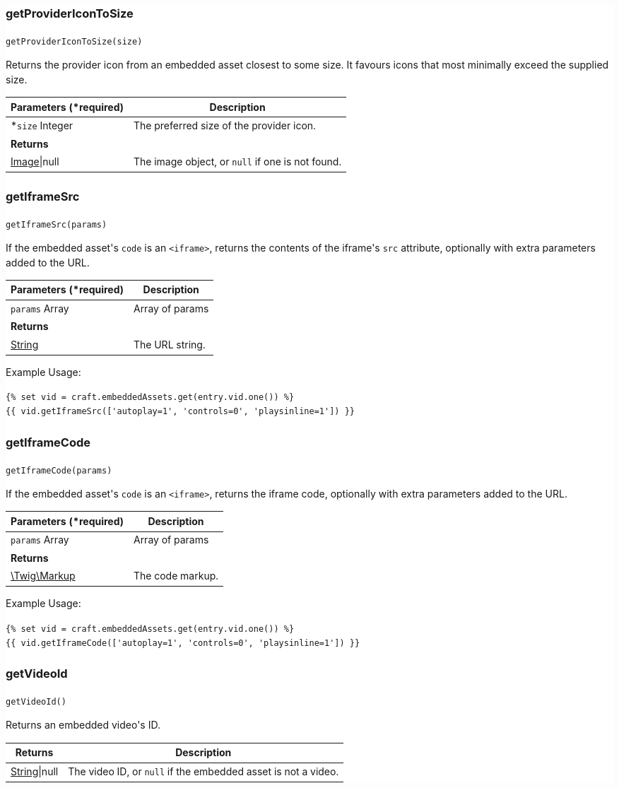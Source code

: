 ### getProviderIconToSize
`getProviderIconToSize(size)`

Returns the provider icon from an embedded asset closest to some size. It favours icons that most minimally exceed the supplied size.

Parameters (\*required) | Description
-|-
\*`size` Integer | The preferred size of the provider icon.
**Returns** |
[Image](#image)&#124;null | The image object, or `null` if one is not found.

### getIframeSrc
`getIframeSrc(params)`

If the embedded asset's `code` is an `<iframe>`, returns the contents of the iframe's `src` attribute, optionally with extra parameters added to the URL.

Parameters (\*required) | Description
-|-
`params` Array | Array of params
**Returns** |
[String](#string) | The URL string.

Example Usage:
```twig
{% set vid = craft.embeddedAssets.get(entry.vid.one()) %}
{{ vid.getIframeSrc(['autoplay=1', 'controls=0', 'playsinline=1']) }}
```

### getIframeCode
`getIframeCode(params)`

If the embedded asset's `code` is an `<iframe>`, returns the iframe code, optionally with extra parameters added to the URL.

Parameters (\*required) | Description
-|-
`params` Array | Array of params
**Returns** |
[\Twig\Markup](#\Twig\Markup) | The code markup.

Example Usage:
```twig
{% set vid = craft.embeddedAssets.get(entry.vid.one()) %}
{{ vid.getIframeCode(['autoplay=1', 'controls=0', 'playsinline=1']) }}
```

### getVideoId
`getVideoId()`

Returns an embedded video's ID.

Returns | Description
-|-
[String](#string)&#124;null | The video ID, or `null` if the embedded asset is not a video.
